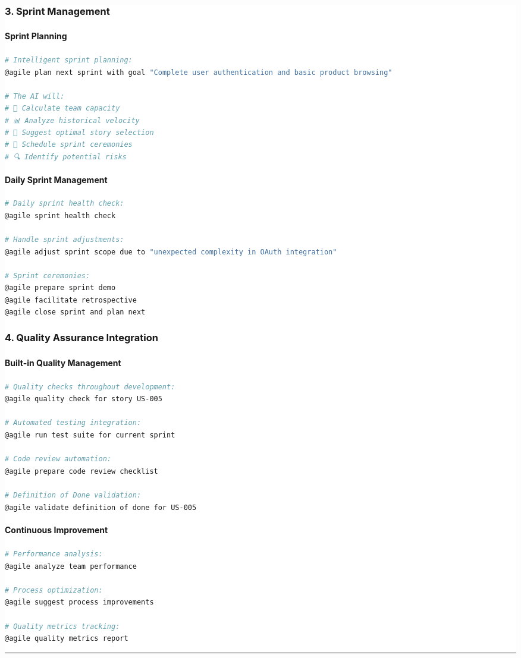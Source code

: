 ### **3. Sprint Management**

#### **Sprint Planning**
```bash
# Intelligent sprint planning:
@agile plan next sprint with goal "Complete user authentication and basic product browsing"

# The AI will:
# 🧮 Calculate team capacity
# 📊 Analyze historical velocity
# 🎯 Suggest optimal story selection
# 📅 Schedule sprint ceremonies
# 🔍 Identify potential risks
```

#### **Daily Sprint Management**
```bash
# Daily sprint health check:
@agile sprint health check

# Handle sprint adjustments:
@agile adjust sprint scope due to "unexpected complexity in OAuth integration"

# Sprint ceremonies:
@agile prepare sprint demo
@agile facilitate retrospective
@agile close sprint and plan next
```

### **4. Quality Assurance Integration**

#### **Built-in Quality Management**
```bash
# Quality checks throughout development:
@agile quality check for story US-005

# Automated testing integration:
@agile run test suite for current sprint

# Code review automation:
@agile prepare code review checklist

# Definition of Done validation:
@agile validate definition of done for US-005
```

#### **Continuous Improvement**
```bash
# Performance analysis:
@agile analyze team performance

# Process optimization:
@agile suggest process improvements

# Quality metrics tracking:
@agile quality metrics report
```

---